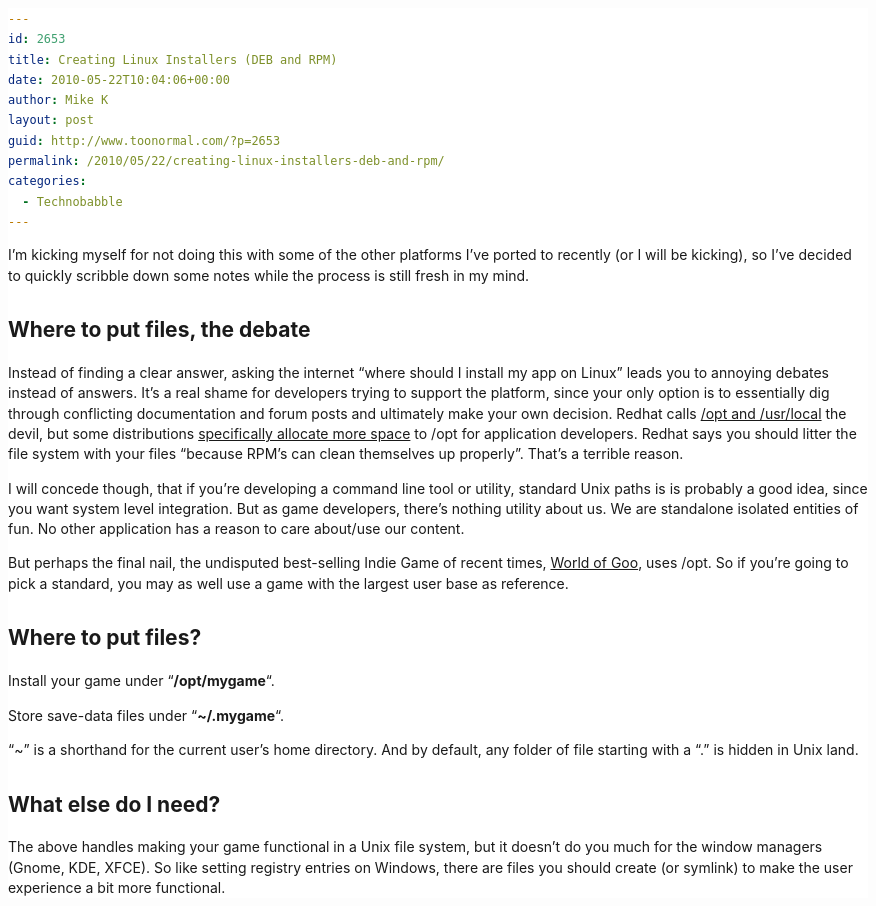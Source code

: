 ```yaml
---
id: 2653
title: Creating Linux Installers (DEB and RPM)
date: 2010-05-22T10:04:06+00:00
author: Mike K
layout: post
guid: http://www.toonormal.com/?p=2653
permalink: /2010/05/22/creating-linux-installers-deb-and-rpm/
categories:
  - Technobabble
---
```

I&#8217;m kicking myself for not doing this with some of the other platforms I&#8217;ve ported to recently (or I will be kicking), so I&#8217;ve decided to quickly scribble down some notes while the process is still fresh in my mind.



## Where to put files, the debate

Instead of finding a clear answer, asking the internet &#8220;where should I install my app on Linux&#8221; leads you to annoying debates instead of answers. It&#8217;s a real shame for developers trying to support the platform, since your only option is to essentially dig through conflicting documentation and forum posts and ultimately make your own decision. Redhat calls [/opt and /usr/local](http://tldp.org/HOWTO/HighQuality-Apps-HOWTO/fhs.html) the devil, but some distributions [specifically allocate more space](http://wiki.maemo.org/Documentation/Maemo_5_Developer_Guide/Packaging,_Deploying_and_Distributing/Installing_under_opt_and_MyDocs) to /opt for application developers. Redhat says you should litter the file system with your files &#8220;because RPM&#8217;s can clean themselves up properly&#8221;. That&#8217;s a terrible reason.

I will concede though, that if you&#8217;re developing a command line tool or utility, standard Unix paths is is probably a good idea, since you want system level integration. But as game developers, there&#8217;s nothing utility about us. We are standalone isolated entities of fun. No other application has a reason to care about/use our content.

But perhaps the final nail, the undisputed best-selling Indie Game of recent times, [World of Goo](http://www.worldofgoo.com/dl2.php?lk=demo), uses /opt. So if you&#8217;re going to pick a standard, you may as well use a game with the largest user base as reference.

## Where to put files?

Install your game under &#8220;**/opt/mygame**&#8220;.
  
Store save-data files under &#8220;**~/.mygame**&#8220;. 

&#8220;~&#8221; is a shorthand for the current user&#8217;s home directory. And by default, any folder of file starting with a &#8220;.&#8221; is hidden in Unix land.

## What else do I need?

The above handles making your game functional in a Unix file system, but it doesn&#8217;t do you much for the window managers (Gnome, KDE, XFCE). So like setting registry entries on Windows, there are files you should create (or symlink) to make the user experience a bit more functional.
